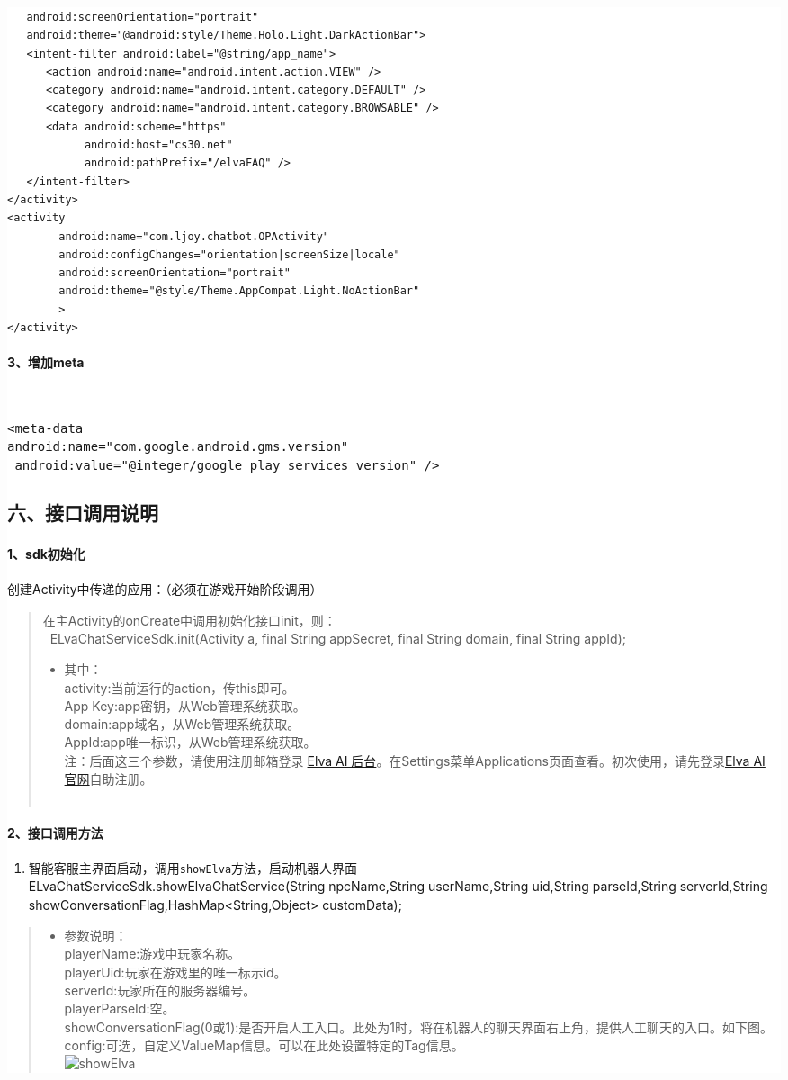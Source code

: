        android:screenOrientation="portrait"
       android:theme="@android:style/Theme.Holo.Light.DarkActionBar">
       <intent-filter android:label="@string/app_name">
          <action android:name="android.intent.action.VIEW" />
          <category android:name="android.intent.category.DEFAULT" />
          <category android:name="android.intent.category.BROWSABLE" />
          <data android:scheme="https"
                android:host="cs30.net"
                android:pathPrefix="/elvaFAQ" />
       </intent-filter>
    </activity>
    <activity
            android:name="com.ljoy.chatbot.OPActivity"
            android:configChanges="orientation|screenSize|locale"
            android:screenOrientation="portrait"
            android:theme="@style/Theme.AppCompat.Light.NoActionBar"
            >
    </activity>
#### 3、增加meta    
   <pre><meta-data
        android:name="com.google.android.gms.version"
        android:value="@integer/google_play_services_version" />
   </pre>

## 六、接口调用说明
#### 1、sdk初始化
   创建Activity中传递的应用：（必须在游戏开始阶段调用）<br />
> 在主Activity的onCreate中调用初始化接口init，则：<br />
    ELvaChatServiceSdk.init(Activity a, final String appSecret, final String domain, final String appId); <br />
> * 其中：<br />
activity:当前运行的action，传this即可。<br />
App Key:app密钥，从Web管理系统获取。<br />
domain:app域名，从Web管理系统获取。<br />
AppId:app唯一标识，从Web管理系统获取。<br />
注：后面这三个参数，请使用注册邮箱登录 [Elva AI 后台](https://aihelp.net/elva)。在Settings菜单Applications页面查看。初次使用，请先登录[Elva AI 官网](http://aihelp.net/index.html)自助注册。<br />   
          
#### 2、接口调用方法
1) 智能客服主界面启动，调用`showElva`方法，启动机器人界面<br />
ELvaChatServiceSdk.showElvaChatService(String npcName,String userName,String uid,String parseId,String serverId,String showConversationFlag,HashMap\<String,Object> customData); <br />
> * 参数说明：<br />
playerName:游戏中玩家名称。 <br />
playerUid:玩家在游戏里的唯一标示id。 <br />
serverId:玩家所在的服务器编号。 <br />
playerParseId:空。 <br />
showConversationFlag(0或1):是否开启人工入口。此处为1时，将在机器人的聊天界面右上角，提供人工聊天的入口。如下图。<br />
config:可选，自定义ValueMap信息。可以在此处设置特定的Tag信息。<br />
![showElva](https://github.com/CS30-NET/Pictures/blob/master/showElva-CN-Android.png "showElva")<br />
